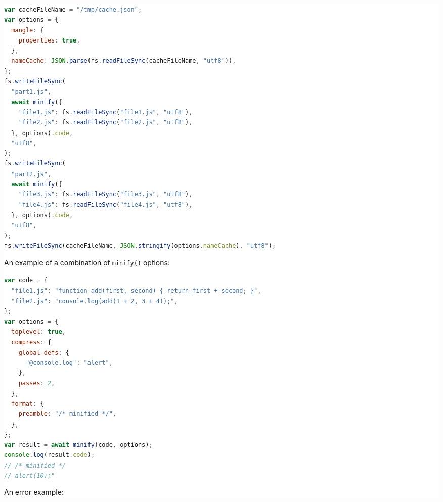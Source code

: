 ```javascript
var cacheFileName = "/tmp/cache.json";
var options = {
  mangle: {
    properties: true,
  },
  nameCache: JSON.parse(fs.readFileSync(cacheFileName, "utf8")),
};
fs.writeFileSync(
  "part1.js",
  await minify({
    "file1.js": fs.readFileSync("file1.js", "utf8"),
    "file2.js": fs.readFileSync("file2.js", "utf8"),
  }, options).code,
  "utf8",
);
fs.writeFileSync(
  "part2.js",
  await minify({
    "file3.js": fs.readFileSync("file3.js", "utf8"),
    "file4.js": fs.readFileSync("file4.js", "utf8"),
  }, options).code,
  "utf8",
);
fs.writeFileSync(cacheFileName, JSON.stringify(options.nameCache), "utf8");
```

An example of a combination of `minify()` options:

```javascript
var code = {
  "file1.js": "function add(first, second) { return first + second; }",
  "file2.js": "console.log(add(1 + 2, 3 + 4));",
};
var options = {
  toplevel: true,
  compress: {
    global_defs: {
      "@console.log": "alert",
    },
    passes: 2,
  },
  format: {
    preamble: "/* minified */",
  },
};
var result = await minify(code, options);
console.log(result.code);
// /* minified */
// alert(10);"
```

An error example:
